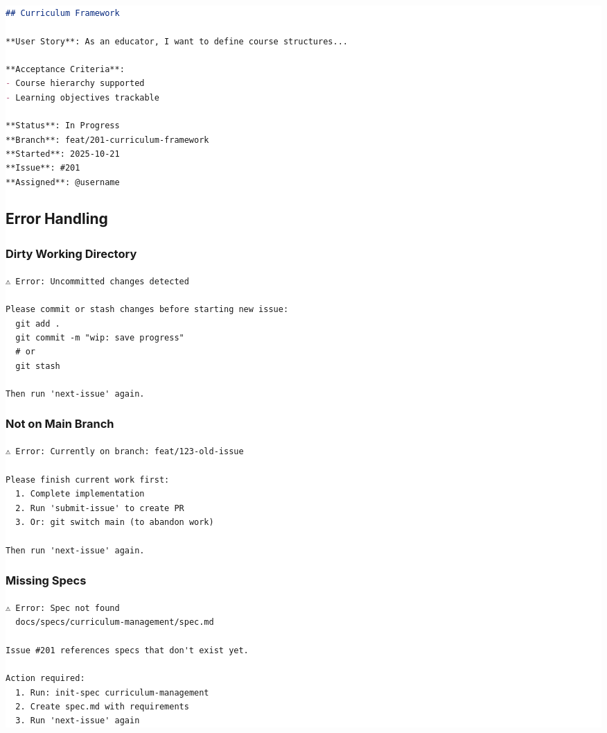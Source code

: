 ```markdown
## Curriculum Framework

**User Story**: As an educator, I want to define course structures...

**Acceptance Criteria**:
- Course hierarchy supported
- Learning objectives trackable

**Status**: In Progress
**Branch**: feat/201-curriculum-framework
**Started**: 2025-10-21
**Issue**: #201
**Assigned**: @username
```

## Error Handling

### Dirty Working Directory

```
⚠ Error: Uncommitted changes detected

Please commit or stash changes before starting new issue:
  git add .
  git commit -m "wip: save progress"
  # or
  git stash

Then run 'next-issue' again.
```

### Not on Main Branch

```
⚠ Error: Currently on branch: feat/123-old-issue

Please finish current work first:
  1. Complete implementation
  2. Run 'submit-issue' to create PR
  3. Or: git switch main (to abandon work)

Then run 'next-issue' again.
```

### Missing Specs

```
⚠ Error: Spec not found
  docs/specs/curriculum-management/spec.md

Issue #201 references specs that don't exist yet.

Action required:
  1. Run: init-spec curriculum-management
  2. Create spec.md with requirements
  3. Run 'next-issue' again
```
